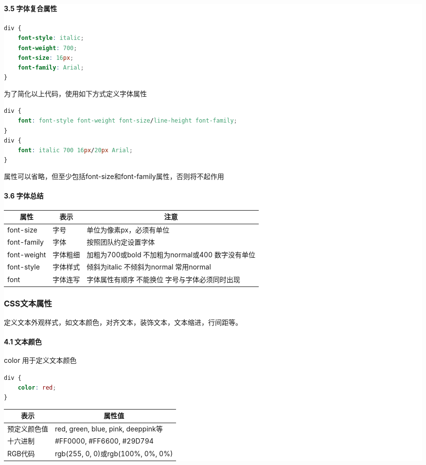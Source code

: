 #### 3.5 字体复合属性

```css
div {
    font-style: italic;
    font-weight: 700;
    font-size: 16px;
    font-family: Arial;
}
```

为了简化以上代码，使用如下方式定义字体属性

```css
div {
    font: font-style font-weight font-size/line-height font-family;
}
div {
    font: italic 700 16px/20px Arial;
}
```

属性可以省略，但至少包括font-size和font-family属性，否则将不起作用

#### 3.6 字体总结

| 属性        | 表示     | 注意                                             |
| ----------- | -------- | ------------------------------------------------ |
| font-size   | 字号     | 单位为像素px，必须有单位                         |
| font-family | 字体     | 按照团队约定设置字体                             |
| font-weight | 字体粗细 | 加粗为700或bold 不加粗为normal或400 数字没有单位 |
| font-style  | 字体样式 | 倾斜为italic 不倾斜为normal 常用normal           |
| font        | 字体连写 | 字体属性有顺序 不能换位 字号与字体必须同时出现   |

### CSS文本属性

定义文本外观样式，如文本颜色，对齐文本，装饰文本，文本缩进，行间距等。

#### 4.1 文本颜色

color 用于定义文本颜色

```css
div {
    color: red;
}
```

| 表示         | 属性值                             |
| ------------ | ---------------------------------- |
| 预定义颜色值 | red, green, blue, pink, deeppink等 |
| 十六进制     | #FF0000, #FF6600, #29D794          |
| RGB代码      | rgb(255, 0, 0)或rgb(100%, 0%, 0%)  |
